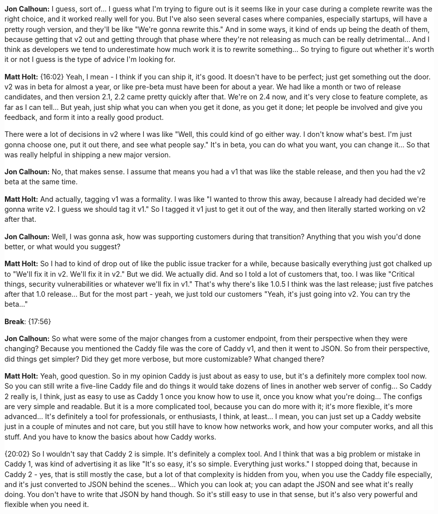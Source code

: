 **Jon Calhoun:** I guess, sort of... I guess what I'm trying to figure out is it seems like in your case during a complete rewrite was the right choice, and it worked really well for you. But I've also seen several cases where companies, especially startups, will have a pretty rough version, and they'll be like "We're gonna rewrite this." And in some ways, it kind of ends up being the death of them, because getting that v2 out and getting through that phase where they're not releasing as much can be really detrimental... And I think as developers we tend to underestimate how much work it is to rewrite something... So trying to figure out whether it's worth it or not I guess is the type of advice I'm looking for.

**Matt Holt:** \{16:02\} Yeah, I mean - I think if you can ship it, it's good. It doesn't have to be perfect; just get something out the door. v2 was in beta for almost a year, or like pre-beta must have been for about a year. We had like a month or two of release candidates, and then version 2.1, 2.2 came pretty quickly after that. We're on 2.4 now, and it's very close to feature complete, as far as I can tell... But yeah, just ship what you can when you get it done, as you get it done; let people be involved and give you feedback, and form it into a really good product.

There were a lot of decisions in v2 where I was like "Well, this could kind of go either way. I don't know what's best. I'm just gonna choose one, put it out there, and see what people say." It's in beta, you can do what you want, you can change it... So that was really helpful in shipping a new major version.

**Jon Calhoun:** No, that makes sense. I assume that means you had a v1 that was like the stable release, and then you had the v2 beta at the same time.

**Matt Holt:** And actually, tagging v1 was a formality. I was like "I wanted to throw this away, because I already had decided we're gonna write v2. I guess we should tag it v1." So I tagged it v1 just to get it out of the way, and then literally started working on v2 after that.

**Jon Calhoun:** Well, I was gonna ask, how was supporting customers during that transition? Anything that you wish you'd done better, or what would you suggest?

**Matt Holt:** So I had to kind of drop out of like the public issue tracker for a while, because basically everything just got chalked up to "We'll fix it in v2. We'll fix it in v2." But we did. We actually did. And so I told a lot of customers that, too. I was like "Critical things, security vulnerabilities or whatever we'll fix in v1." That's why there's like 1.0.5 I think was the last release; just five patches after that 1.0 release... But for the most part - yeah, we just told our customers "Yeah, it's just going into v2. You can try the beta..."

**Break**: \{17:56\}

**Jon Calhoun:** So what were some of the major changes from a customer endpoint, from their perspective when they were changing? Because you mentioned the Caddy file was the core of Caddy v1, and then it went to JSON. So from their perspective, did things get simpler? Did they get more verbose, but more customizable? What changed there?

**Matt Holt:** Yeah, good question. So in my opinion Caddy is just about as easy to use, but it's a definitely more complex tool now. So you can still write a five-line Caddy file and do things it would take dozens of lines in another web server of config... So Caddy 2 really is, I think, just as easy to use as Caddy 1 once you know how to use it, once you know what you're doing... The configs are very simple and readable. But it is a more complicated tool, because you can do more with it; it's more flexible, it's more advanced... It's definitely a tool for professionals, or enthusiasts, I think, at least... I mean, you can just set up a Caddy website just in a couple of minutes and not care, but you still have to know how networks work, and how your computer works, and all this stuff. And you have to know the basics about how Caddy works.

\{20:02\} So I wouldn't say that Caddy 2 is simple. It's definitely a complex tool. And I think that was a big problem or mistake in Caddy 1, was kind of advertising it as like "It's so easy, it's so simple. Everything just works." I stopped doing that, because in Caddy 2 - yes, that is still mostly the case, but a lot of that complexity is hidden from you, when you use the Caddy file especially, and it's just converted to JSON behind the scenes... Which you can look at; you can adapt the JSON and see what it's really doing. You don't have to write that JSON by hand though. So it's still easy to use in that sense, but it's also very powerful and flexible when you need it.
